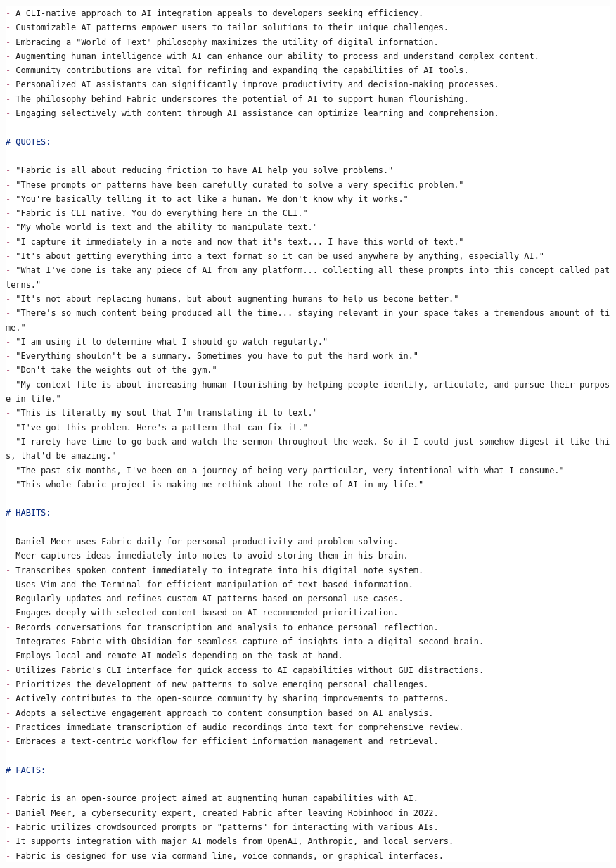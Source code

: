 ```markdown
- A CLI-native approach to AI integration appeals to developers seeking efficiency.
- Customizable AI patterns empower users to tailor solutions to their unique challenges.
- Embracing a "World of Text" philosophy maximizes the utility of digital information.
- Augmenting human intelligence with AI can enhance our ability to process and understand complex content.
- Community contributions are vital for refining and expanding the capabilities of AI tools.
- Personalized AI assistants can significantly improve productivity and decision-making processes.
- The philosophy behind Fabric underscores the potential of AI to support human flourishing.
- Engaging selectively with content through AI assistance can optimize learning and comprehension.

# QUOTES:

- "Fabric is all about reducing friction to have AI help you solve problems."
- "These prompts or patterns have been carefully curated to solve a very specific problem."
- "You're basically telling it to act like a human. We don't know why it works."
- "Fabric is CLI native. You do everything here in the CLI."
- "My whole world is text and the ability to manipulate text."
- "I capture it immediately in a note and now that it's text... I have this world of text."
- "It's about getting everything into a text format so it can be used anywhere by anything, especially AI."
- "What I've done is take any piece of AI from any platform... collecting all these prompts into this concept called patterns."
- "It's not about replacing humans, but about augmenting humans to help us become better."
- "There's so much content being produced all the time... staying relevant in your space takes a tremendous amount of time."
- "I am using it to determine what I should go watch regularly."
- "Everything shouldn't be a summary. Sometimes you have to put the hard work in."
- "Don't take the weights out of the gym."
- "My context file is about increasing human flourishing by helping people identify, articulate, and pursue their purpose in life."
- "This is literally my soul that I'm translating it to text."
- "I've got this problem. Here's a pattern that can fix it."
- "I rarely have time to go back and watch the sermon throughout the week. So if I could just somehow digest it like this, that'd be amazing."
- "The past six months, I've been on a journey of being very particular, very intentional with what I consume."
- "This whole fabric project is making me rethink about the role of AI in my life."

# HABITS:

- Daniel Meer uses Fabric daily for personal productivity and problem-solving.
- Meer captures ideas immediately into notes to avoid storing them in his brain.
- Transcribes spoken content immediately to integrate into his digital note system.
- Uses Vim and the Terminal for efficient manipulation of text-based information.
- Regularly updates and refines custom AI patterns based on personal use cases.
- Engages deeply with selected content based on AI-recommended prioritization.
- Records conversations for transcription and analysis to enhance personal reflection.
- Integrates Fabric with Obsidian for seamless capture of insights into a digital second brain.
- Employs local and remote AI models depending on the task at hand.
- Utilizes Fabric's CLI interface for quick access to AI capabilities without GUI distractions.
- Prioritizes the development of new patterns to solve emerging personal challenges.
- Actively contributes to the open-source community by sharing improvements to patterns.
- Adopts a selective engagement approach to content consumption based on AI analysis.
- Practices immediate transcription of audio recordings into text for comprehensive review.
- Embraces a text-centric workflow for efficient information management and retrieval.

# FACTS:

- Fabric is an open-source project aimed at augmenting human capabilities with AI.
- Daniel Meer, a cybersecurity expert, created Fabric after leaving Robinhood in 2022.
- Fabric utilizes crowdsourced prompts or "patterns" for interacting with various AIs.
- It supports integration with major AI models from OpenAI, Anthropic, and local servers.
- Fabric is designed for use via command line, voice commands, or graphical interfaces.
```